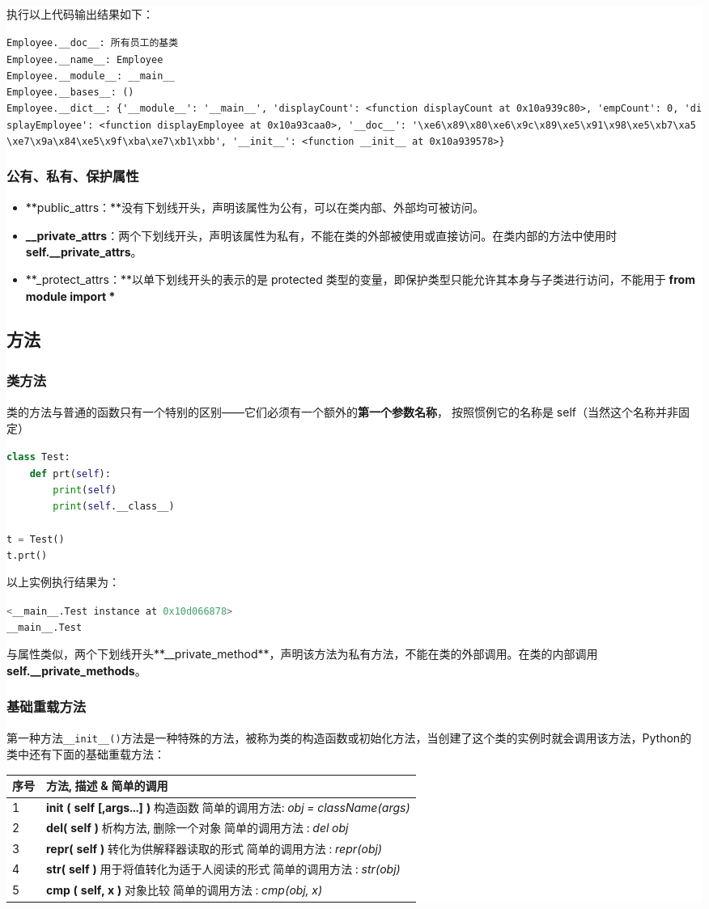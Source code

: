 执行以上代码输出结果如下：

```
Employee.__doc__: 所有员工的基类
Employee.__name__: Employee
Employee.__module__: __main__
Employee.__bases__: ()
Employee.__dict__: {'__module__': '__main__', 'displayCount': <function displayCount at 0x10a939c80>, 'empCount': 0, 'displayEmployee': <function displayEmployee at 0x10a93caa0>, '__doc__': '\xe6\x89\x80\xe6\x9c\x89\xe5\x91\x98\xe5\xb7\xa5\xe7\x9a\x84\xe5\x9f\xba\xe7\xb1\xbb', '__init__': <function __init__ at 0x10a939578>}
```

### 公有、私有、保护属性

- **public_attrs：**没有下划线开头，声明该属性为公有，可以在类内部、外部均可被访问。

- **__private_attrs**：两个下划线开头，声明该属性为私有，不能在类的外部被使用或直接访问。在类内部的方法中使用时 **self.__private_attrs**。
- **_protect_attrs：**以单下划线开头的表示的是 protected 类型的变量，即保护类型只能允许其本身与子类进行访问，不能用于 **from module import \***

## 方法

### 类方法

类的方法与普通的函数只有一个特别的区别——它们必须有一个额外的**第一个参数名称**， 按照惯例它的名称是 self（当然这个名称并非固定）

```py
class Test:
    def prt(self):
        print(self)
        print(self.__class__)
 
t = Test()
t.prt()
```

以上实例执行结果为：

```py
<__main__.Test instance at 0x10d066878>
__main__.Test
```

与属性类似，两个下划线开头**__private_method**，声明该方法为私有方法，不能在类的外部调用。在类的内部调用 **self.__private_methods**。

### 基础重载方法

第一种方法`__init__()`方法是一种特殊的方法，被称为类的构造函数或初始化方法，当创建了这个类的实例时就会调用该方法，Python的类中还有下面的基础重载方法：

| 序号 | 方法, 描述 & 简单的调用                                      |
| :--- | :----------------------------------------------------------- |
| 1    | **__init__ ( self [,args...] )** 构造函数 简单的调用方法: *obj = className(args)* |
| 2    | **__del__( self )** 析构方法, 删除一个对象 简单的调用方法 : *del obj* |
| 3    | **__repr__( self )** 转化为供解释器读取的形式 简单的调用方法 : *repr(obj)* |
| 4    | **__str__( self )** 用于将值转化为适于人阅读的形式 简单的调用方法 : *str(obj)* |
| 5    | **__cmp__ ( self, x )** 对象比较 简单的调用方法 : *cmp(obj, x)* |
